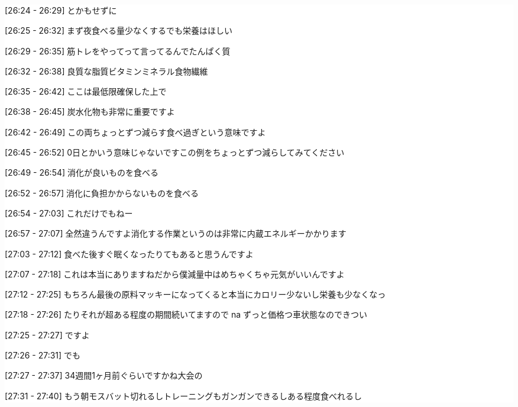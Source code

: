 [26:24 - 26:29]
とかもせずに

[26:25 - 26:32]
まず夜食べる量少なくするでも栄養はほしい

[26:29 - 26:35]
筋トレをやってって言ってるんでたんぱく質

[26:32 - 26:38]
良質な脂質ビタミンミネラル食物繊維

[26:35 - 26:42]
ここは最低限確保した上で

[26:38 - 26:45]
炭水化物も非常に重要ですよ

[26:42 - 26:49]
この両ちょっとずつ減らす食べ過ぎという意味ですよ

[26:45 - 26:52]
0日とかいう意味じゃないですこの例をちょっとずつ減らしてみてください

[26:49 - 26:54]
消化が良いものを食べる

[26:52 - 26:57]
消化に負担かからないものを食べる

[26:54 - 27:03]
これだけでもねー

[26:57 - 27:07]
全然違うんですよ消化する作業というのは非常に内蔵エネルギーかかります

[27:03 - 27:12]
食べた後すぐ眠くなったりてもあると思うんですよ

[27:07 - 27:18]
これは本当にありますねだから僕減量中はめちゃくちゃ元気がいいんですよ

[27:12 - 27:25]
もちろん最後の原料マッキーになってくると本当にカロリー少ないし栄養も少なくなっ

[27:18 - 27:26]
たりそれが超ある程度の期間続いてますので na ずっと価格つ車状態なのできつい

[27:25 - 27:27]
ですよ

[27:26 - 27:31]
でも

[27:27 - 27:37]
34週間1ヶ月前ぐらいですかね大会の

[27:31 - 27:40]
もう朝モスバット切れるしトレーニングもガンガンできるしある程度食べれるし
